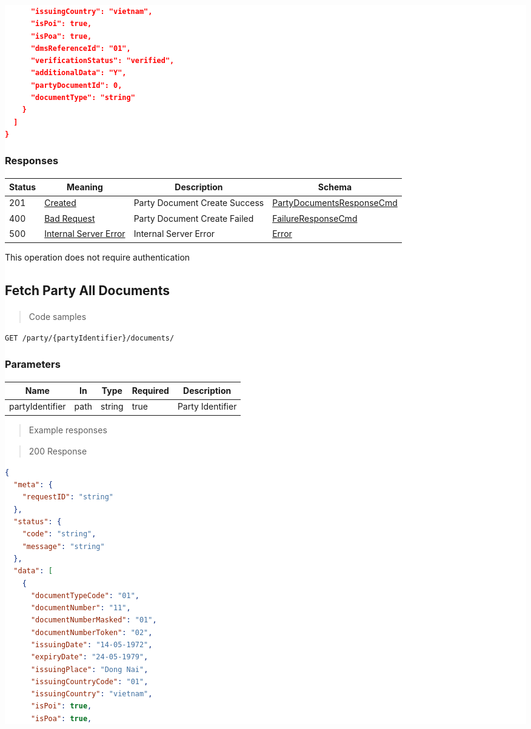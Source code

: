 ```json
      "issuingCountry": "vietnam",
      "isPoi": true,
      "isPoa": true,
      "dmsReferenceId": "01",
      "verificationStatus": "verified",
      "additionalData": "Y",
      "partyDocumentId": 0,
      "documentType": "string"
    }
  ]
}
```

<h3 id="create-party-document-responses">Responses</h3>

|Status|Meaning|Description|Schema|
|---|---|---|---|
|201|[Created](https://tools.ietf.org/html/rfc7231#section-6.3.2)|Party Document Create Success|[PartyDocumentsResponseCmd](#schemapartydocumentsresponsecmd)|
|400|[Bad Request](https://tools.ietf.org/html/rfc7231#section-6.5.1)|Party Document Create Failed|[FailureResponseCmd](#schemafailureresponsecmd)|
|500|[Internal Server Error](https://tools.ietf.org/html/rfc7231#section-6.6.1)|Internal Server Error|[Error](#schemaerror)|

<aside class="success">
This operation does not require authentication
</aside>

## Fetch Party All Documents

<a id="opIdfetchAllDocuments"></a>

> Code samples

`GET /party/{partyIdentifier}/documents/`

<h3 id="fetch-party-documents-parameters">Parameters</h3>

|Name|In|Type|Required|Description|
|---|---|---|---|---|
|partyIdentifier|path|string|true|Party Identifier|

> Example responses

> 200 Response

```json
{
  "meta": {
    "requestID": "string"
  },
  "status": {
    "code": "string",
    "message": "string"
  },
  "data": [
    {
      "documentTypeCode": "01",
      "documentNumber": "11",
      "documentNumberMasked": "01",
      "documentNumberToken": "02",
      "issuingDate": "14-05-1972",
      "expiryDate": "24-05-1979",
      "issuingPlace": "Dong Nai",
      "issuingCountryCode": "01",
      "issuingCountry": "vietnam",
      "isPoi": true,
      "isPoa": true,
```